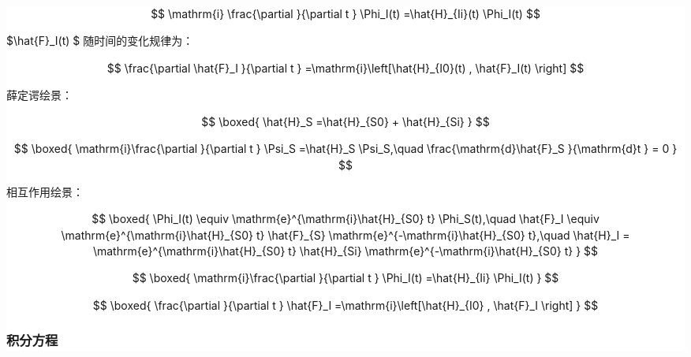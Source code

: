 $$
\mathrm{i} \frac{\partial  }{\partial t } \Phi_I(t)
=\hat{H}_{Ii}(t) \Phi_I(t)
$$

$\hat{F}_I(t) $ 随时间的变化规律为：

$$
\frac{\partial \hat{F}_I }{\partial t } 
=\mathrm{i}\left[\hat{H}_{I0}(t) , \hat{F}_I(t) \right]
$$

薛定谔绘景：

$$
\boxed{
\hat{H}_S
=\hat{H}_{S0} + \hat{H}_{Si}
}
$$

$$
\boxed{
\mathrm{i}\frac{\partial }{\partial t } \Psi_S
=\hat{H}_S \Psi_S,\quad
\frac{\mathrm{d}\hat{F}_S }{\mathrm{d}t } = 0
}
$$

相互作用绘景：

$$
\boxed{
\Phi_I(t) \equiv \mathrm{e}^{\mathrm{i}\hat{H}_{S0} t} \Phi_S(t),\quad
\hat{F}_I \equiv \mathrm{e}^{\mathrm{i}\hat{H}_{S0} t} \hat{F}_{S} \mathrm{e}^{-\mathrm{i}\hat{H}_{S0} t},\quad
\hat{H}_I = \mathrm{e}^{\mathrm{i}\hat{H}_{S0} t} \hat{H}_{Si} \mathrm{e}^{-\mathrm{i}\hat{H}_{S0} t}
}
$$

$$
\boxed{
\mathrm{i}\frac{\partial }{\partial t } \Phi_I(t)
=\hat{H}_{Ii} \Phi_I(t)
}
$$

$$
\boxed{
\frac{\partial }{\partial t } \hat{F}_I
=\mathrm{i}\left[\hat{H}_{I0} , \hat{F}_I \right]
}
$$

### 积分方程
